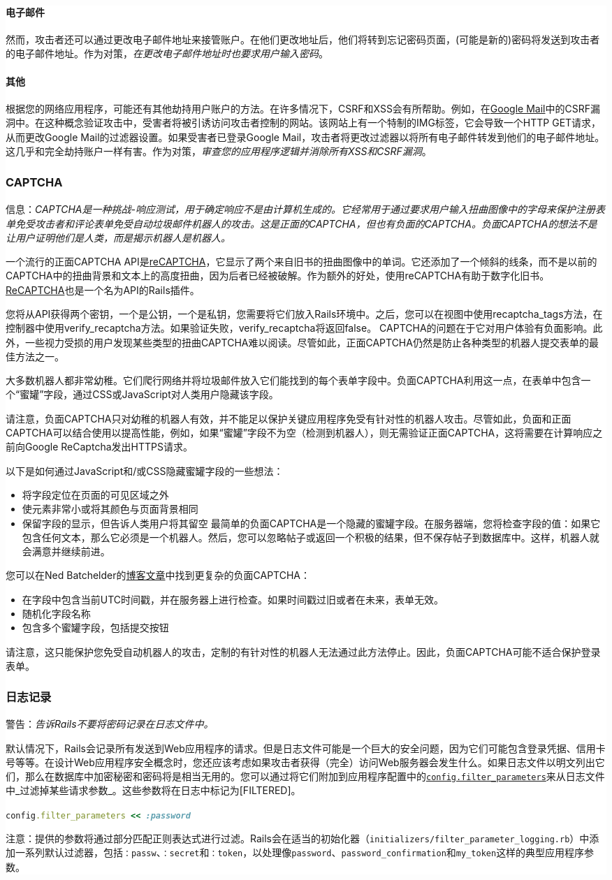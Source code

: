#### 电子邮件

然而，攻击者还可以通过更改电子邮件地址来接管账户。在他们更改地址后，他们将转到忘记密码页面，(可能是新的)密码将发送到攻击者的电子邮件地址。作为对策，_在更改电子邮件地址时也要求用户输入密码_。

#### 其他

根据您的网络应用程序，可能还有其他劫持用户账户的方法。在许多情况下，CSRF和XSS会有所帮助。例如，在[Google Mail](https://www.gnucitizen.org/blog/google-gmail-e-mail-hijack-technique/)中的CSRF漏洞中。在这种概念验证攻击中，受害者将被引诱访问攻击者控制的网站。该网站上有一个特制的IMG标签，它会导致一个HTTP GET请求，从而更改Google Mail的过滤器设置。如果受害者已登录Google Mail，攻击者将更改过滤器以将所有电子邮件转发到他们的电子邮件地址。这几乎和完全劫持账户一样有害。作为对策，_审查您的应用程序逻辑并消除所有XSS和CSRF漏洞_。

### CAPTCHA

信息：_CAPTCHA是一种挑战-响应测试，用于确定响应不是由计算机生成的。它经常用于通过要求用户输入扭曲图像中的字母来保护注册表单免受攻击者和评论表单免受自动垃圾邮件机器人的攻击。这是正面的CAPTCHA，但也有负面的CAPTCHA。负面CAPTCHA的想法不是让用户证明他们是人类，而是揭示机器人是机器人。_

一个流行的正面CAPTCHA API是[reCAPTCHA](https://developers.google.com/recaptcha/)，它显示了两个来自旧书的扭曲图像中的单词。它还添加了一个倾斜的线条，而不是以前的CAPTCHA中的扭曲背景和文本上的高度扭曲，因为后者已经被破解。作为额外的好处，使用reCAPTCHA有助于数字化旧书。[ReCAPTCHA](https://github.com/ambethia/recaptcha/)也是一个名为API的Rails插件。

您将从API获得两个密钥，一个是公钥，一个是私钥，您需要将它们放入Rails环境中。之后，您可以在视图中使用recaptcha_tags方法，在控制器中使用verify_recaptcha方法。如果验证失败，verify_recaptcha将返回false。
CAPTCHA的问题在于它对用户体验有负面影响。此外，一些视力受损的用户发现某些类型的扭曲CAPTCHA难以阅读。尽管如此，正面CAPTCHA仍然是防止各种类型的机器人提交表单的最佳方法之一。

大多数机器人都非常幼稚。它们爬行网络并将垃圾邮件放入它们能找到的每个表单字段中。负面CAPTCHA利用这一点，在表单中包含一个“蜜罐”字段，通过CSS或JavaScript对人类用户隐藏该字段。

请注意，负面CAPTCHA只对幼稚的机器人有效，并不能足以保护关键应用程序免受有针对性的机器人攻击。尽管如此，负面和正面CAPTCHA可以结合使用以提高性能，例如，如果“蜜罐”字段不为空（检测到机器人），则无需验证正面CAPTCHA，这将需要在计算响应之前向Google ReCaptcha发出HTTPS请求。

以下是如何通过JavaScript和/或CSS隐藏蜜罐字段的一些想法：

* 将字段定位在页面的可见区域之外
* 使元素非常小或将其颜色与页面背景相同
* 保留字段的显示，但告诉人类用户将其留空
最简单的负面CAPTCHA是一个隐藏的蜜罐字段。在服务器端，您将检查字段的值：如果它包含任何文本，那么它必须是一个机器人。然后，您可以忽略帖子或返回一个积极的结果，但不保存帖子到数据库中。这样，机器人就会满意并继续前进。

您可以在Ned Batchelder的[博客文章](https://nedbatchelder.com/text/stopbots.html)中找到更复杂的负面CAPTCHA：

* 在字段中包含当前UTC时间戳，并在服务器上进行检查。如果时间戳过旧或者在未来，表单无效。
* 随机化字段名称
* 包含多个蜜罐字段，包括提交按钮

请注意，这只能保护您免受自动机器人的攻击，定制的有针对性的机器人无法通过此方法停止。因此，负面CAPTCHA可能不适合保护登录表单。

### 日志记录

警告：_告诉Rails不要将密码记录在日志文件中。_

默认情况下，Rails会记录所有发送到Web应用程序的请求。但是日志文件可能是一个巨大的安全问题，因为它们可能包含登录凭据、信用卡号等等。在设计Web应用程序安全概念时，您还应该考虑如果攻击者获得（完全）访问Web服务器会发生什么。如果日志文件以明文列出它们，那么在数据库中加密秘密和密码将是相当无用的。您可以通过将它们附加到应用程序配置中的[`config.filter_parameters`][]来从日志文件中_过滤掉某些请求参数_。这些参数将在日志中标记为[FILTERED]。

```ruby
config.filter_parameters << :password
```

注意：提供的参数将通过部分匹配正则表达式进行过滤。Rails会在适当的初始化器（`initializers/filter_parameter_logging.rb`）中添加一系列默认过滤器，包括`：passw`、`：secret`和`：token`，以处理像`password`、`password_confirmation`和`my_token`这样的典型应用程序参数。


[`config.action_controller.default_protect_from_forgery`]: configuring.html#config-action-controller-default-protect-from-forgery
[`csrf_meta_tags`]: https://api.rubyonrails.org/classes/ActionView/Helpers/CsrfHelper.html#method-i-csrf_meta_tags
[`config.filter_parameters`]: configuring.html#config-filter-parameters
[`sanitize_sql`]: https://api.rubyonrails.org/classes/ActiveRecord/Sanitization/ClassMethods.html#method-i-sanitize_sql
[`X-Frame-Options`]: https://developer.mozilla.org/en-US/docs/Web/HTTP/Headers/X-Frame-Options
[`X-Content-Type-Options`]: https://developer.mozilla.org/en-US/docs/Web/HTTP/Headers/X-Content-Type-Options
[`Referrer-Policy`]: https://developer.mozilla.org/en-US/docs/Web/HTTP/Headers/Referrer-Policy
[`Strict-Transport-Security`]: https://developer.mozilla.org/en-US/docs/Web/HTTP/Headers/Strict-Transport-Security
[`Content-Security-Policy`]: https://developer.mozilla.org/en-US/docs/Web/HTTP/Headers/Content-Security-Policy
[`Content-Security-Policy-Report-Only`]: https://developer.mozilla.org/en-US/docs/Web/HTTP/Headers/Content-Security-Policy-Report-Only
[`report-uri`]: https://developer.mozilla.org/en-US/docs/Web/HTTP/Headers/Content-Security-Policy/report-uri
[`Feature-Policy`]: https://developer.mozilla.org/en-US/docs/Web/HTTP/Headers/Feature-Policy